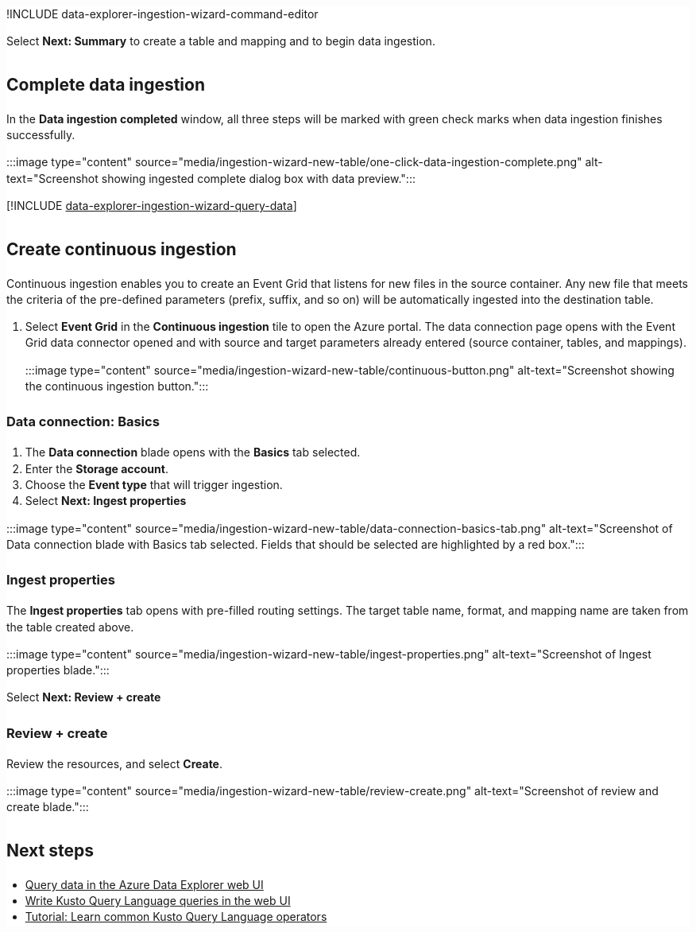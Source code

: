 !INCLUDE data-explorer-ingestion-wizard-command-editor

Select **Next: Summary** to create a table and mapping and to begin data ingestion.

## Complete data ingestion

In the **Data ingestion completed** window, all three steps will be marked with green check marks when data ingestion finishes successfully.

:::image type="content" source="media/ingestion-wizard-new-table/one-click-data-ingestion-complete.png" alt-text="Screenshot showing ingested complete dialog box with data preview.":::

[!INCLUDE [data-explorer-ingestion-wizard-query-data](includes/data-explorer-ingestion-wizard-query-data.md)]

## Create continuous ingestion

Continuous ingestion enables you to create an Event Grid that listens for new files in the source container. Any new file that meets the criteria of the pre-defined parameters (prefix, suffix, and so on) will be automatically ingested into the destination table.

1. Select **Event Grid** in the **Continuous ingestion** tile to open the Azure portal. The data connection page opens with the Event Grid data connector opened and with source and target parameters already entered (source container, tables, and mappings).

    :::image type="content" source="media/ingestion-wizard-new-table/continuous-button.png" alt-text="Screenshot showing the continuous ingestion button.":::

### Data connection: Basics

1. The **Data connection** blade opens with the **Basics** tab selected.
1. Enter the **Storage account**.
1. Choose the **Event type** that will trigger ingestion.
1. Select **Next: Ingest properties**

:::image type="content" source="media/ingestion-wizard-new-table/data-connection-basics-tab.png" alt-text="Screenshot of Data connection blade with Basics tab selected. Fields that should be selected are highlighted by a red box.":::

### Ingest properties

The **Ingest properties** tab opens with pre-filled routing settings. The target table name, format, and mapping name are taken from the table created above.

:::image type="content" source="media/ingestion-wizard-new-table/ingest-properties.png" alt-text="Screenshot of Ingest properties blade.":::

Select **Next: Review + create**

### Review + create

Review the resources, and select **Create**.

:::image type="content" source="media/ingestion-wizard-new-table/review-create.png" alt-text="Screenshot of review and create blade.":::

## Next steps

* [Query data in the Azure Data Explorer web UI](web-ui-query-overview.md)
* [Write Kusto Query Language queries in the web UI](web-ui-kql.md)
* [Tutorial: Learn common Kusto Query Language operators](kusto/query/tutorials/learn-common-operators.md)

